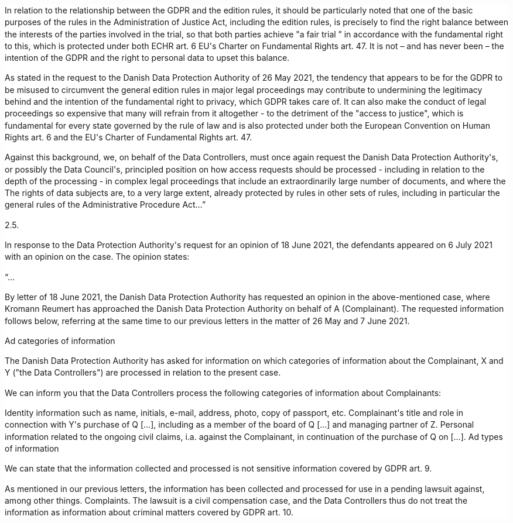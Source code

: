 In relation to the relationship between the GDPR and the edition rules, it should be particularly noted that one of the basic purposes of the rules in the Administration of Justice Act, including the edition rules, is precisely to find the right balance between the interests of the parties involved in the trial, so that both parties achieve "a fair trial ” in accordance with the fundamental right to this, which is protected under both ECHR art. 6 EU's Charter on Fundamental Rights art. 47. It is not – and has never been – the intention of the GDPR and the right to personal data to upset this balance.

As stated in the request to the Danish Data Protection Authority of 26 May 2021, the tendency that appears to be for the GDPR to be misused to circumvent the general edition rules in major legal proceedings may contribute to undermining the legitimacy behind and the intention of the fundamental right to privacy, which GDPR takes care of. It can also make the conduct of legal proceedings so expensive that many will refrain from it altogether - to the detriment of the "access to justice", which is fundamental for every state governed by the rule of law and is also protected under both the European Convention on Human Rights art. 6 and the EU's Charter of Fundamental Rights art. 47.

Against this background, we, on behalf of the Data Controllers, must once again request the Danish Data Protection Authority's, or possibly the Data Council's, principled position on how access requests should be processed - including in relation to the depth of the processing - in complex legal proceedings that include an extraordinarily large number of documents, and where the The rights of data subjects are, to a very large extent, already protected by rules in other sets of rules, including in particular the general rules of the Administrative Procedure Act…”

2.5.

In response to the Data Protection Authority's request for an opinion of 18 June 2021, the defendants appeared on 6 July 2021 with an opinion on the case. The opinion states:

“…

By letter of 18 June 2021, the Danish Data Protection Authority has requested an opinion in the above-mentioned case, where Kromann Reumert has approached the Danish Data Protection Authority on behalf of A (Complainant). The requested information follows below, referring at the same time to our previous letters in the matter of 26 May and 7 June 2021.

Ad categories of information

The Danish Data Protection Authority has asked for information on which categories of information about the Complainant, X and Y ("the Data Controllers") are processed in relation to the present case.

We can inform you that the Data Controllers process the following categories of information about Complainants:

Identity information such as name, initials, e-mail, address, photo, copy of passport, etc. Complainant's title and role in connection with Y's purchase of Q \[…\], including as a member of the board of Q \[…\] and managing partner of Z. Personal information related to the ongoing civil claims, i.a. against the Complainant, in continuation of the purchase of Q on \[…\]. Ad types of information

We can state that the information collected and processed is not sensitive information covered by GDPR art. 9.

As mentioned in our previous letters, the information has been collected and processed for use in a pending lawsuit against, among other things. Complaints. The lawsuit is a civil compensation case, and the Data Controllers thus do not treat the information as information about criminal matters covered by GDPR art. 10.
